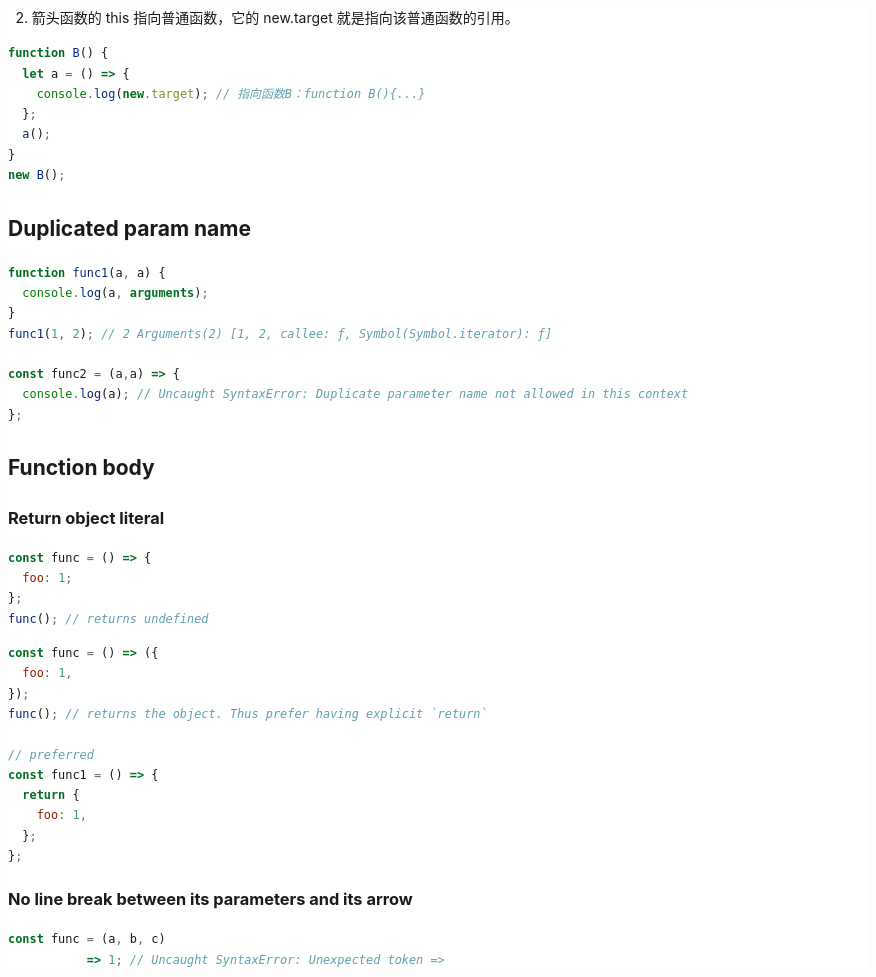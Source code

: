 2. 箭头函数的 this 指向普通函数，它的 new.target 就是指向该普通函数的引用。

```javascript
function B() {
  let a = () => {
    console.log(new.target); // 指向函数B：function B(){...}
  };
  a();
}
new B();
```

## Duplicated param name

```javascript
function func1(a, a) {
  console.log(a, arguments);
}
func1(1, 2); // 2 Arguments(2) [1, 2, callee: ƒ, Symbol(Symbol.iterator): ƒ]

const func2 = (a,a) => {
  console.log(a); // Uncaught SyntaxError: Duplicate parameter name not allowed in this context
};
```

## Function body

### Return object literal

```javascript
const func = () => {
  foo: 1;
};
func(); // returns undefined
```

```javascript
const func = () => ({
  foo: 1,
});
func(); // returns the object. Thus prefer having explicit `return`

// preferred
const func1 = () => {
  return {
    foo: 1,
  };
};
```

### No line break between its parameters and its arrow

```javascript
const func = (a, b, c)
           => 1; // Uncaught SyntaxError: Unexpected token =>
```
